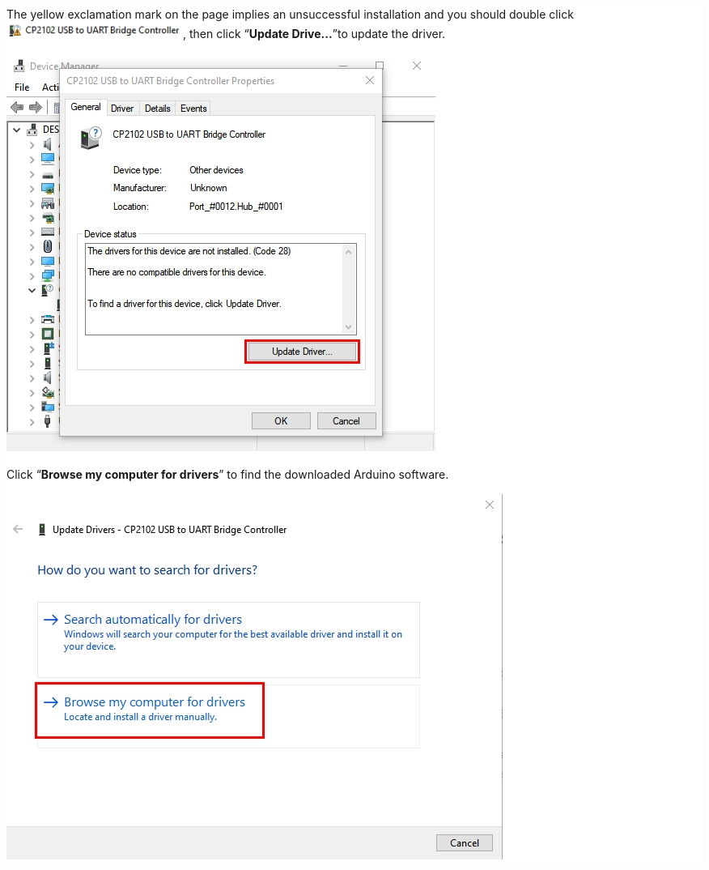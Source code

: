 The yellow exclamation mark on the page implies an unsuccessful  installation and you should double click ![img](./media/wps6.jpg), then click “**Update Drive...**”to update the driver. 

![img](./media/wps7.jpg)

Click “**Browse my computer for drivers**” to find the downloaded Arduino software.

![img](./media/wps8.jpg)
